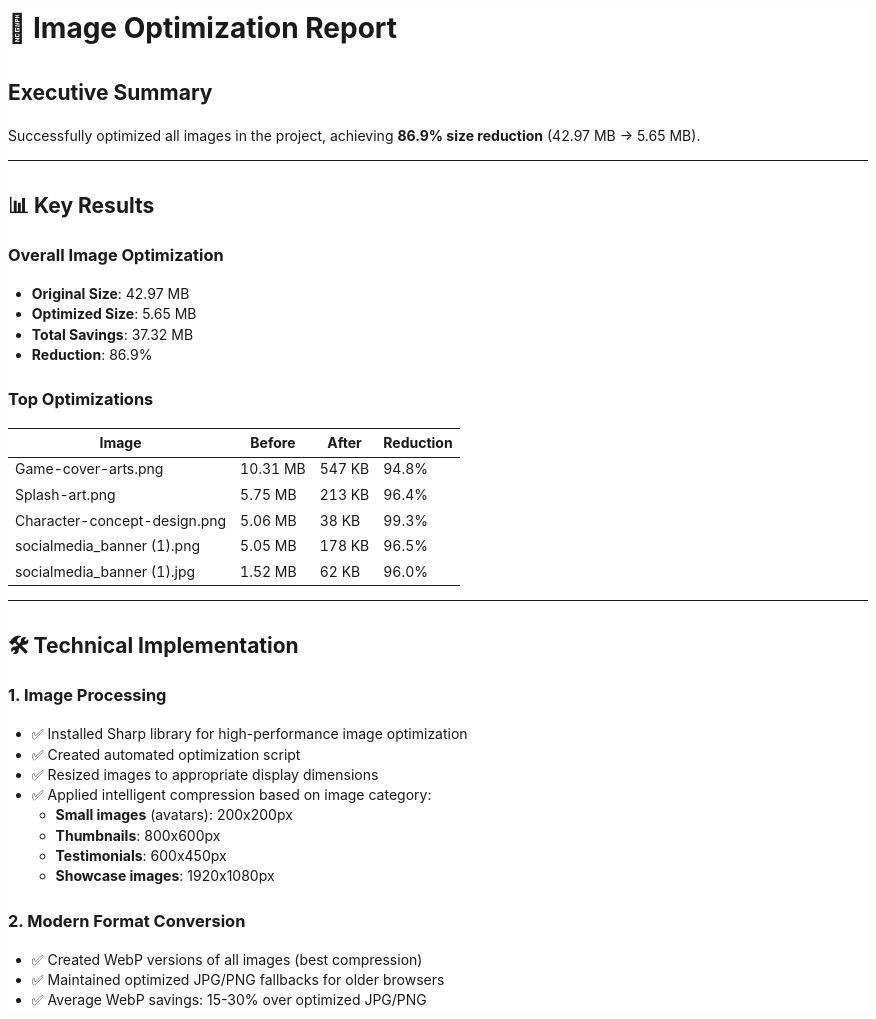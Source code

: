 # 🎯 Image Optimization Report

## Executive Summary
Successfully optimized all images in the project, achieving **86.9% size reduction** (42.97 MB → 5.65 MB).

---

## 📊 Key Results

### Overall Image Optimization
- **Original Size**: 42.97 MB
- **Optimized Size**: 5.65 MB
- **Total Savings**: 37.32 MB
- **Reduction**: 86.9%

### Top Optimizations
| Image | Before | After | Reduction |
|-------|--------|-------|-----------|
| Game-cover-arts.png | 10.31 MB | 547 KB | 94.8% |
| Splash-art.png | 5.75 MB | 213 KB | 96.4% |
| Character-concept-design.png | 5.06 MB | 38 KB | 99.3% |
| socialmedia_banner (1).png | 5.05 MB | 178 KB | 96.5% |
| socialmedia_banner (1).jpg | 1.52 MB | 62 KB | 96.0% |

---

## 🛠️ Technical Implementation

### 1. Image Processing
- ✅ Installed Sharp library for high-performance image optimization
- ✅ Created automated optimization script
- ✅ Resized images to appropriate display dimensions
- ✅ Applied intelligent compression based on image category:
  - **Small images** (avatars): 200x200px
  - **Thumbnails**: 800x600px
  - **Testimonials**: 600x450px
  - **Showcase images**: 1920x1080px

### 2. Modern Format Conversion
- ✅ Created WebP versions of all images (best compression)
- ✅ Maintained optimized JPG/PNG fallbacks for older browsers
- ✅ Average WebP savings: 15-30% over optimized JPG/PNG
